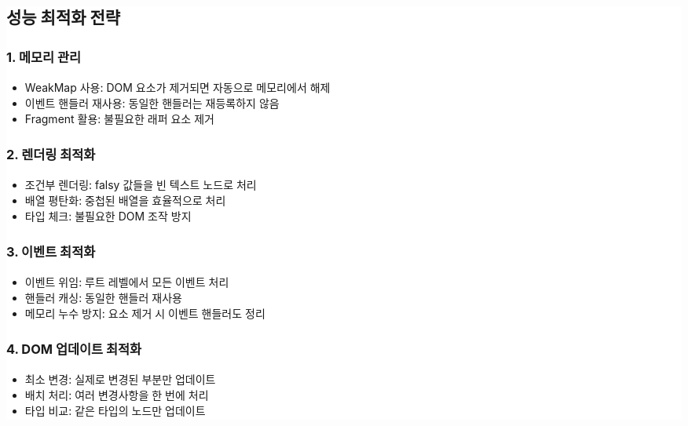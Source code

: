 ## 성능 최적화 전략

### 1. 메모리 관리

- WeakMap 사용: DOM 요소가 제거되면 자동으로 메모리에서 해제
- 이벤트 핸들러 재사용: 동일한 핸들러는 재등록하지 않음
- Fragment 활용: 불필요한 래퍼 요소 제거

### 2. 렌더링 최적화

- 조건부 렌더링: falsy 값들을 빈 텍스트 노드로 처리
- 배열 평탄화: 중첩된 배열을 효율적으로 처리
- 타입 체크: 불필요한 DOM 조작 방지

### 3. 이벤트 최적화

- 이벤트 위임: 루트 레벨에서 모든 이벤트 처리
- 핸들러 캐싱: 동일한 핸들러 재사용
- 메모리 누수 방지: 요소 제거 시 이벤트 핸들러도 정리

### 4. DOM 업데이트 최적화

- 최소 변경: 실제로 변경된 부분만 업데이트
- 배치 처리: 여러 변경사항을 한 번에 처리
- 타입 비교: 같은 타입의 노드만 업데이트